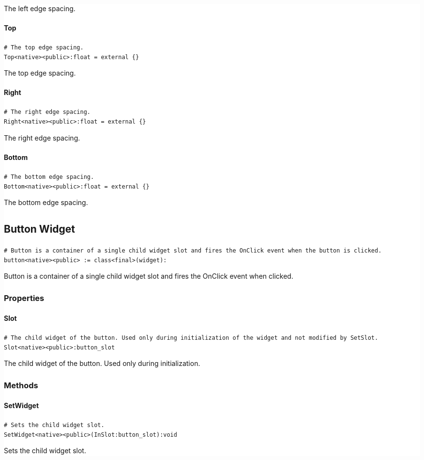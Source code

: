 The left edge spacing.

#### Top
```verse
# The top edge spacing.
Top<native><public>:float = external {}
```

The top edge spacing.

#### Right
```verse
# The right edge spacing.
Right<native><public>:float = external {}
```

The right edge spacing.

#### Bottom
```verse
# The bottom edge spacing.
Bottom<native><public>:float = external {}
```

The bottom edge spacing.

## Button Widget

```verse
# Button is a container of a single child widget slot and fires the OnClick event when the button is clicked.
button<native><public> := class<final>(widget):
```

Button is a container of a single child widget slot and fires the OnClick event when clicked.

### Properties

#### Slot
```verse
# The child widget of the button. Used only during initialization of the widget and not modified by SetSlot.
Slot<native><public>:button_slot
```

The child widget of the button. Used only during initialization.

### Methods

#### SetWidget
```verse
# Sets the child widget slot.
SetWidget<native><public>(InSlot:button_slot):void
```

Sets the child widget slot.
